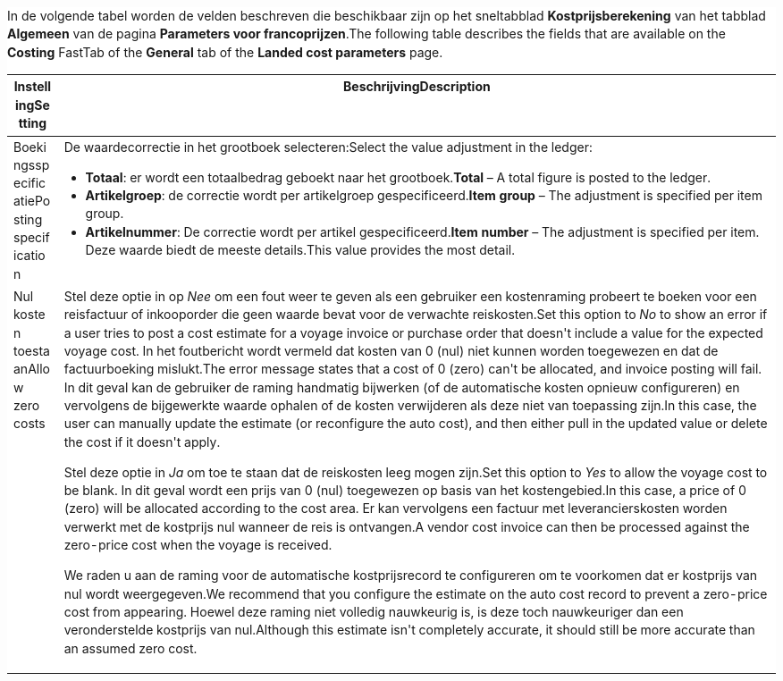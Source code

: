 <span data-ttu-id="3d76c-129">In de volgende tabel worden de velden beschreven die beschikbaar zijn op het sneltabblad **Kostprijsberekening** van het tabblad **Algemeen** van de pagina **Parameters voor francoprijzen**.</span><span class="sxs-lookup"><span data-stu-id="3d76c-129">The following table describes the fields that are available on the **Costing** FastTab of the **General** tab of the **Landed cost parameters** page.</span></span>

| <span data-ttu-id="3d76c-130">Instelling</span><span class="sxs-lookup"><span data-stu-id="3d76c-130">Setting</span></span> | <span data-ttu-id="3d76c-131">Beschrijving</span><span class="sxs-lookup"><span data-stu-id="3d76c-131">Description</span></span> |
|---|---|
| <span data-ttu-id="3d76c-132">Boekingsspecificatie</span><span class="sxs-lookup"><span data-stu-id="3d76c-132">Posting specification</span></span> | <span data-ttu-id="3d76c-133">De waardecorrectie in het grootboek selecteren:</span><span class="sxs-lookup"><span data-stu-id="3d76c-133">Select the value adjustment in the ledger:</span></span><ul><li><span data-ttu-id="3d76c-134">**Totaal**: er wordt een totaalbedrag geboekt naar het grootboek.</span><span class="sxs-lookup"><span data-stu-id="3d76c-134">**Total** – A total figure is posted to the ledger.</span></span></li><li><span data-ttu-id="3d76c-135">**Artikelgroep**: de correctie wordt per artikelgroep gespecificeerd.</span><span class="sxs-lookup"><span data-stu-id="3d76c-135">**Item group** – The adjustment is specified per item group.</span></span></li><li><span data-ttu-id="3d76c-136">**Artikelnummer**: De correctie wordt per artikel gespecificeerd.</span><span class="sxs-lookup"><span data-stu-id="3d76c-136">**Item number** – The adjustment is specified per item.</span></span> <span data-ttu-id="3d76c-137">Deze waarde biedt de meeste details.</span><span class="sxs-lookup"><span data-stu-id="3d76c-137">This value provides the most detail.</span></span></li></ul> |
| <span data-ttu-id="3d76c-138">Nul kosten toestaan</span><span class="sxs-lookup"><span data-stu-id="3d76c-138">Allow zero costs</span></span> | <span data-ttu-id="3d76c-139">Stel deze optie in op *Nee* om een fout weer te geven als een gebruiker een kostenraming probeert te boeken voor een reisfactuur of inkooporder die geen waarde bevat voor de verwachte reiskosten.</span><span class="sxs-lookup"><span data-stu-id="3d76c-139">Set this option to *No* to show an error if a user tries to post a cost estimate for a voyage invoice or purchase order that doesn't include a value for the expected voyage cost.</span></span> <span data-ttu-id="3d76c-140">In het foutbericht wordt vermeld dat kosten van 0 (nul) niet kunnen worden toegewezen en dat de factuurboeking mislukt.</span><span class="sxs-lookup"><span data-stu-id="3d76c-140">The error message states that a cost of 0 (zero) can't be allocated, and invoice posting will fail.</span></span> <span data-ttu-id="3d76c-141">In dit geval kan de gebruiker de raming handmatig bijwerken (of de automatische kosten opnieuw configureren) en vervolgens de bijgewerkte waarde ophalen of de kosten verwijderen als deze niet van toepassing zijn.</span><span class="sxs-lookup"><span data-stu-id="3d76c-141">In this case, the user can manually update the estimate (or reconfigure the auto cost), and then either pull in the updated value or delete the cost if it doesn't apply.</span></span><p><span data-ttu-id="3d76c-142">Stel deze optie in *Ja* om toe te staan dat de reiskosten leeg mogen zijn.</span><span class="sxs-lookup"><span data-stu-id="3d76c-142">Set this option to *Yes* to allow the voyage cost to be blank.</span></span> <span data-ttu-id="3d76c-143">In dit geval wordt een prijs van 0 (nul) toegewezen op basis van het kostengebied.</span><span class="sxs-lookup"><span data-stu-id="3d76c-143">In this case, a price of 0 (zero) will be allocated according to the cost area.</span></span> <span data-ttu-id="3d76c-144">Er kan vervolgens een factuur met leverancierskosten worden verwerkt met de kostprijs nul wanneer de reis is ontvangen.</span><span class="sxs-lookup"><span data-stu-id="3d76c-144">A vendor cost invoice can then be processed against the zero-price cost when the voyage is received.</span></span></p><p><span data-ttu-id="3d76c-145">We raden u aan de raming voor de automatische kostprijsrecord te configureren om te voorkomen dat er kostprijs van nul wordt weergegeven.</span><span class="sxs-lookup"><span data-stu-id="3d76c-145">We recommend that you configure the estimate on the auto cost record to prevent a zero-price cost from appearing.</span></span> <span data-ttu-id="3d76c-146">Hoewel deze raming niet volledig nauwkeurig is, is deze toch nauwkeuriger dan een veronderstelde kostprijs van nul.</span><span class="sxs-lookup"><span data-stu-id="3d76c-146">Although this estimate isn't completely accurate, it should still be more accurate than an assumed zero cost.</span></span></p> |